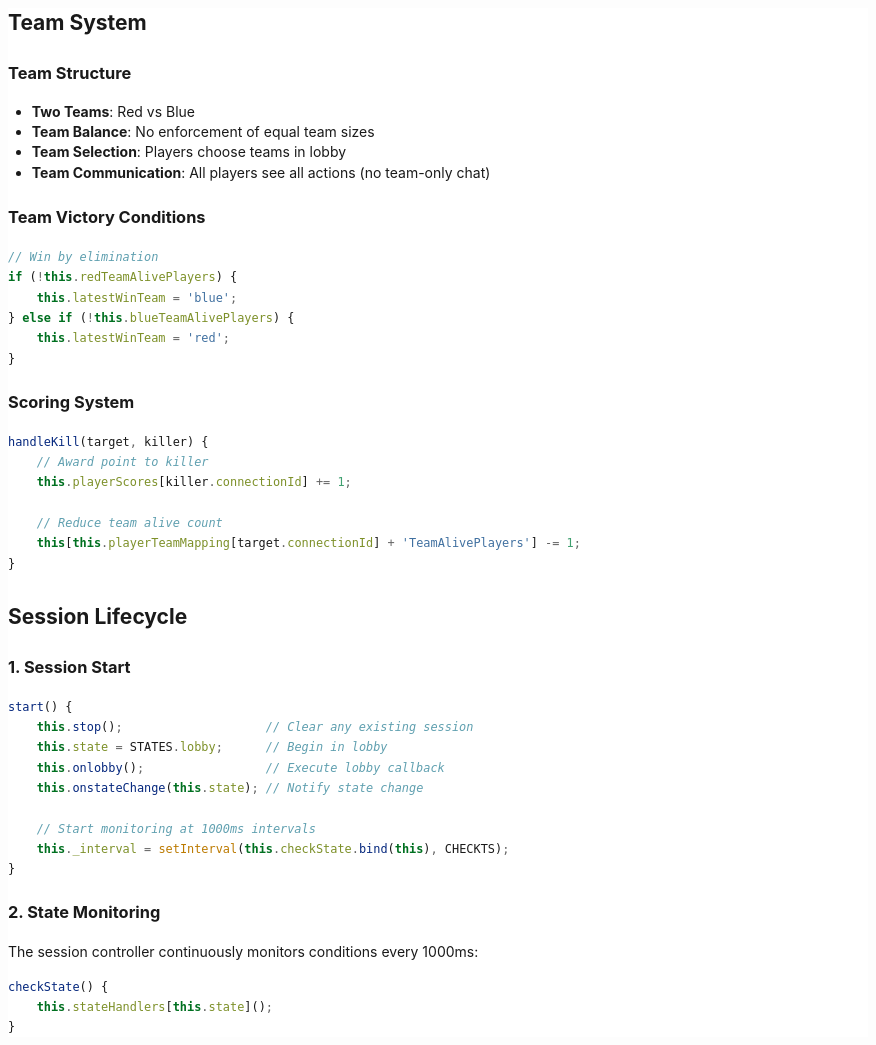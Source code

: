 ## Team System

### Team Structure
- **Two Teams**: Red vs Blue
- **Team Balance**: No enforcement of equal team sizes  
- **Team Selection**: Players choose teams in lobby
- **Team Communication**: All players see all actions (no team-only chat)

### Team Victory Conditions
```javascript
// Win by elimination
if (!this.redTeamAlivePlayers) {
    this.latestWinTeam = 'blue';
} else if (!this.blueTeamAlivePlayers) {
    this.latestWinTeam = 'red';
}
```

### Scoring System
```javascript
handleKill(target, killer) {
    // Award point to killer
    this.playerScores[killer.connectionId] += 1;
    
    // Reduce team alive count
    this[this.playerTeamMapping[target.connectionId] + 'TeamAlivePlayers'] -= 1;
}
```

## Session Lifecycle

### 1. Session Start
```javascript
start() {
    this.stop();                    // Clear any existing session
    this.state = STATES.lobby;      // Begin in lobby
    this.onlobby();                 // Execute lobby callback
    this.onstateChange(this.state); // Notify state change
    
    // Start monitoring at 1000ms intervals
    this._interval = setInterval(this.checkState.bind(this), CHECKTS);
}
```

### 2. State Monitoring
The session controller continuously monitors conditions every 1000ms:
```javascript
checkState() {
    this.stateHandlers[this.state]();
}
```
